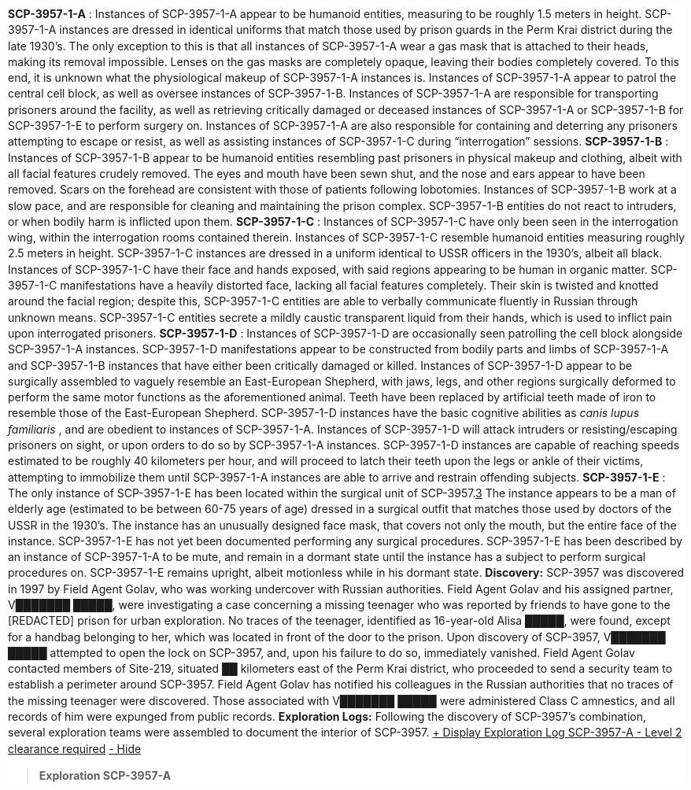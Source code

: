**SCP-3957-1-A** : Instances of SCP-3957-1-A appear to be humanoid entities, measuring to be roughly 1.5 meters in height. SCP-3957-1-A instances are dressed in identical uniforms that match those used by prison guards in the Perm Krai district during the late 1930’s. The only exception to this is that all instances of SCP-3957-1-A wear a gas mask that is attached to their heads, making its removal impossible. Lenses on the gas masks are completely opaque, leaving their bodies completely covered. To this end, it is unknown what the physiological makeup of SCP-3957-1-A instances is.
Instances of SCP-3957-1-A appear to patrol the central cell block, as well as oversee instances of SCP-3957-1-B. Instances of SCP-3957-1-A are responsible for transporting prisoners around the facility, as well as retrieving critically damaged or deceased instances of SCP-3957-1-A or SCP-3957-1-B for SCP-3957-1-E to perform surgery on. Instances of SCP-3957-1-A are also responsible for containing and deterring any prisoners attempting to escape or resist, as well as assisting instances of SCP-3957-1-C during “interrogation” sessions.
**SCP-3957-1-B** : Instances of SCP-3957-1-B appear to be humanoid entities resembling past prisoners in physical makeup and clothing, albeit with all facial features crudely removed. The eyes and mouth have been sewn shut, and the nose and ears appear to have been removed. Scars on the forehead are consistent with those of patients following lobotomies. Instances of SCP-3957-1-B work at a slow pace, and are responsible for cleaning and maintaining the prison complex. SCP-3957-1-B entities do not react to intruders, or when bodily harm is inflicted upon them.
**SCP-3957-1-C** : Instances of SCP-3957-1-C have only been seen in the interrogation wing, within the interrogation rooms contained therein. Instances of SCP-3957-1-C resemble humanoid entities measuring roughly 2.5 meters in height. SCP-3957-1-C instances are dressed in a uniform identical to USSR officers in the 1930’s, albeit all black. Instances of SCP-3957-1-C have their face and hands exposed, with said regions appearing to be human in organic matter. SCP-3957-1-C manifestations have a heavily distorted face, lacking all facial features completely. Their skin is twisted and knotted around the facial region; despite this, SCP-3957-1-C entities are able to verbally communicate fluently in Russian through unknown means. SCP-3957-1-C entities secrete a mildly caustic transparent liquid from their hands, which is used to inflict pain upon interrogated prisoners.
**SCP-3957-1-D** : Instances of SCP-3957-1-D are occasionally seen patrolling the cell block alongside SCP-3957-1-A instances. SCP-3957-1-D manifestations appear to be constructed from bodily parts and limbs of SCP-3957-1-A and SCP-3957-1-B instances that have either been critically damaged or killed. Instances of SCP-3957-1-D appear to be surgically assembled to vaguely resemble an East-European Shepherd, with jaws, legs, and other regions surgically deformed to perform the same motor functions as the aforementioned animal. Teeth have been replaced by artificial teeth made of iron to resemble those of the East-European Shepherd.
SCP-3957-1-D instances have the basic cognitive abilities as _canis lupus familiaris_ , and are obedient to instances of SCP-3957-1-A. Instances of SCP-3957-1-D will attack intruders or resisting/escaping prisoners on sight, or upon orders to do so by SCP-3957-1-A instances. SCP-3957-1-D instances are capable of reaching speeds estimated to be roughly 40 kilometers per hour, and will proceed to latch their teeth upon the legs or ankle of their victims, attempting to immobilize them until SCP-3957-1-A instances are able to arrive and restrain offending subjects.
**SCP-3957-1-E** : The only instance of SCP-3957-1-E has been located within the surgical unit of SCP-3957.[3](javascript:;) The instance appears to be a man of elderly age (estimated to be between 60-75 years of age) dressed in a surgical outfit that matches those used by doctors of the USSR in the 1930’s. The instance has an unusually designed face mask, that covers not only the mouth, but the entire face of the instance. SCP-3957-1-E has not yet been documented performing any surgical procedures. SCP-3957-1-E has been described by an instance of SCP-3957-1-A to be mute, and remain in a dormant state until the instance has a subject to perform surgical procedures on. SCP-3957-1-E remains upright, albeit motionless while in his dormant state.
**Discovery:** SCP-3957 was discovered in 1997 by Field Agent Golav, who was working undercover with Russian authorities. Field Agent Golav and his assigned partner, V███████ █████, were investigating a case concerning a missing teenager who was reported by friends to have gone to the [REDACTED] prison for urban exploration. No traces of the teenager, identified as 16-year-old Alisa █████, were found, except for a handbag belonging to her, which was located in front of the door to the prison.
Upon discovery of SCP-3957, V███████ █████ attempted to open the lock on SCP-3957, and, upon his failure to do so, immediately vanished. Field Agent Golav contacted members of Site-219, situated ██ kilometers east of the Perm Krai district, who proceeded to send a security team to establish a perimeter around SCP-3957. Field Agent Golav has notified his colleagues in the Russian authorities that no traces of the missing teenager were discovered. Those associated with V███████ █████ were administered Class C amnestics, and all records of him were expunged from public records.
**Exploration Logs:** Following the discovery of SCP-3957’s combination, several exploration teams were assembled to document the interior of SCP-3957.
[\+ Display Exploration Log SCP-3957-A - Level 2 clearance required](javascript:;)
[\- Hide](javascript:;)
> **Exploration SCP-3957-A**  